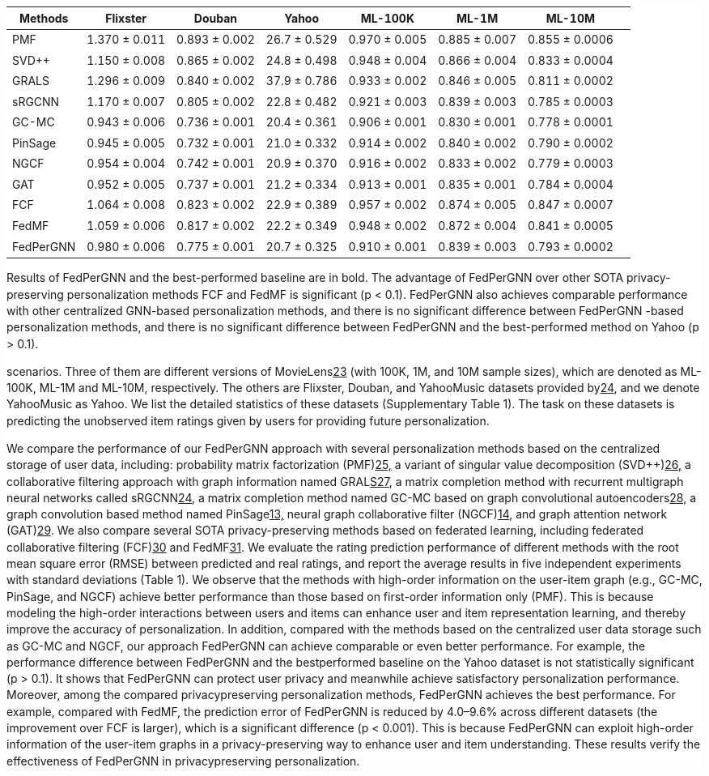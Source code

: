 | Methods | Flixster | Douban | Yahoo | ML-100K | ML-1M | ML-10M | |
|-----------|---------------|---------------|--------------|---------------|---------------|----------------|--|
| PMF | 1.370 ± 0.011 | 0.893 ± 0.002 | 26.7 ± 0.529 | 0.970 ± 0.005 | 0.885 ± 0.007 | 0.855 ± 0.0006 | |
| SVD++ | 1.150 ± 0.008 | 0.865 ± 0.002 | 24.8 ± 0.498 | 0.948 ± 0.004 | 0.866 ± 0.004 | 0.833 ± 0.0004 | |
| GRALS | 1.296 ± 0.009 | 0.840 ± 0.002 | 37.9 ± 0.786 | 0.933 ± 0.002 | 0.846 ± 0.005 | 0.811 ± 0.0002 | |
| sRGCNN | 1.170 ± 0.007 | 0.805 ± 0.002 | 22.8 ± 0.482 | 0.921 ± 0.003 | 0.839 ± 0.003 | 0.785 ± 0.0003 | |
| GC-MC | 0.943 ± 0.006 | 0.736 ± 0.001 | 20.4 ± 0.361 | 0.906 ± 0.001 | 0.830 ± 0.001 | 0.778 ± 0.0001 | |
| PinSage | 0.945 ± 0.005 | 0.732 ± 0.001 | 21.0 ± 0.332 | 0.914 ± 0.002 | 0.840 ± 0.002 | 0.790 ± 0.0002 | |
| NGCF | 0.954 ± 0.004 | 0.742 ± 0.001 | 20.9 ± 0.370 | 0.916 ± 0.002 | 0.833 ± 0.002 | 0.779 ± 0.0003 | |
| GAT | 0.952 ± 0.005 | 0.737 ± 0.001 | 21.2 ± 0.334 | 0.913 ± 0.001 | 0.835 ± 0.001 | 0.784 ± 0.0004 | |
| FCF | 1.064 ± 0.008 | 0.823 ± 0.002 | 22.9 ± 0.389 | 0.957 ± 0.002 | 0.874 ± 0.005 | 0.847 ± 0.0007 | |
| FedMF | 1.059 ± 0.006 | 0.817 ± 0.002 | 22.2 ± 0.349 | 0.948 ± 0.002 | 0.872 ± 0.004 | 0.841 ± 0.0005 | |
| FedPerGNN | 0.980 ± 0.006 | 0.775 ± 0.001 | 20.7 ± 0.325 | 0.910 ± 0.001 | 0.839 ± 0.003 | 0.793 ± 0.0002 | |

Results of FedPerGNN and the best-performed baseline are in bold. The advantage of FedPerGNN over other SOTA privacy-preserving personalization methods FCF and FedMF is significant (p < 0.1). FedPerGNN also achieves comparable performance with other centralized GNN-based personalization methods, and there is no significant difference between FedPerGNN -based personalization methods, and there is no significant difference between FedPerGNN and the best-performed method on Yahoo (p > 0.1).

scenarios. Three of them are different versions of MovieLens[23](#page-8-0) (with 100K, 1M, and 10M sample sizes), which are denoted as ML-100K, ML-1M and ML-10M, respectively. The others are Flixster, Douban, and YahooMusic datasets provided by[24](#page-8-0), and we denote YahooMusic as Yahoo. We list the detailed statistics of these datasets (Supplementary Table 1). The task on these datasets is predicting the unobserved item ratings given by users for providing future personalization.

We compare the performance of our FedPerGNN approach with several personalization methods based on the centralized storage of user data, including: probability matrix factorization (PMF)[25,](#page-8-0) a variant of singular value decomposition (SVD++)[26,](#page-8-0) a collaborative filtering approach with graph information named GRAL[S27](#page-9-0), a matrix completion method with recurrent multigraph neural networks called sRGCNN[24](#page-8-0), a matrix completion method named GC-MC based on graph convolutional autoencoders[28](#page-9-0), a graph convolution based method named PinSage[13,](#page-8-0) neural graph collaborative filter (NGCF)[14,](#page-8-0) and graph attention network (GAT)[29](#page-9-0). We also compare several SOTA privacy-preserving methods based on federated learning, including federated collaborative filtering (FCF)[30](#page-9-0) and FedMF[31](#page-9-0). We evaluate the rating prediction performance of different methods with the root mean square error (RMSE) between predicted and real ratings, and report the average results in five independent experiments with standard deviations (Table 1). We observe that the methods with high-order information on the user-item graph (e.g., GC-MC, PinSage, and NGCF) achieve better performance than those based on first-order information only (PMF). This is because modeling the high-order interactions between users and items can enhance user and item representation learning, and thereby improve the accuracy of personalization. In addition, compared with the methods based on the centralized user data storage such as GC-MC and NGCF, our approach FedPerGNN can achieve comparable or even better performance. For example, the performance difference between FedPerGNN and the bestperformed baseline on the Yahoo dataset is not statistically significant (p > 0.1). It shows that FedPerGNN can protect user privacy and meanwhile achieve satisfactory personalization performance. Moreover, among the compared privacypreserving personalization methods, FedPerGNN achieves the best performance. For example, compared with FedMF, the prediction error of FedPerGNN is reduced by 4.0–9.6% across different datasets (the improvement over FCF is larger), which is a significant difference (p < 0.001). This is because FedPerGNN can exploit high-order information of the user-item graphs in a privacy-preserving way to enhance user and item understanding. These results verify the effectiveness of FedPerGNN in privacypreserving personalization.
